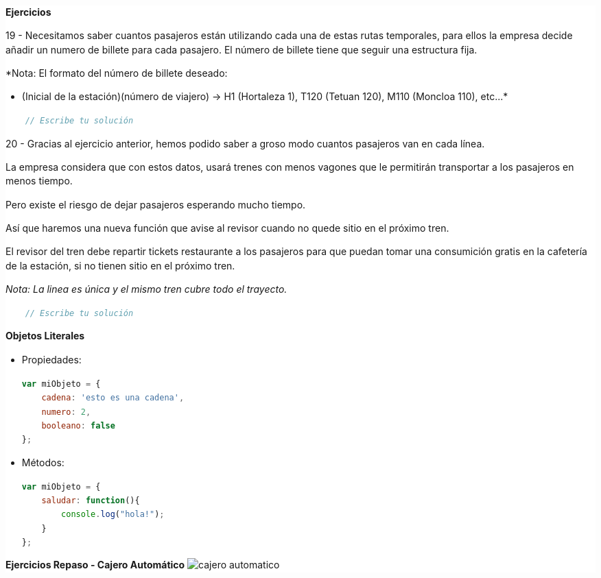 

**Ejercicios**

19 - Necesitamos saber cuantos pasajeros están utilizando cada una de estas rutas temporales, para ellos la empresa decide añadir un numero de billete para cada pasajero.  El número de billete tiene que seguir una estructura fija.

*Nota: El formato del número de billete deseado:
- (Inicial de la estación)(número de viajero) -> H1 (Hortaleza 1), T120 (Tetuan 120), M110 (Moncloa 110), etc...*

```javascript
    // Escribe tu solución
```


20 - Gracias al ejercicio anterior, hemos podido saber a groso modo cuantos pasajeros van en cada línea.

La empresa considera que con estos datos, usará trenes con menos vagones que le permitirán transportar a los pasajeros en menos tiempo.

Pero existe el riesgo de dejar pasajeros esperando mucho tiempo.

Así que haremos una nueva función que avise al revisor cuando no quede sitio en el próximo tren.

El revisor del tren debe repartir tickets restaurante a los pasajeros para que puedan tomar una consumición gratis en la cafetería de la estación, si no tienen sitio en el próximo tren.

*Nota: La linea es única y el mismo tren cubre todo el trayecto.*

```javascript
    // Escribe tu solución
```


**Objetos Literales**

- Propiedades:
    ```javascript
	var miObjeto = {
	    cadena: 'esto es una cadena',
	    numero: 2,
	    booleano: false
	};
	```


- Métodos:
    ```javascript
	var miObjeto = {
	    saludar: function(){
			console.log("hola!");
		}
	};
	```


**Ejercicios Repaso - Cajero Automático**
![cajero automatico](http://rack.1.mshcdn.com/media/ZgkyMDE0LzAyLzI2L2YwL0JpdGNvaW5fQVRNLmJjN2IxLmpwZwpwCXRodW1iCTEyMDB4NjI3IwplCWpwZw/bdee5162/0fe/Bitcoin_ATM.jpg)
